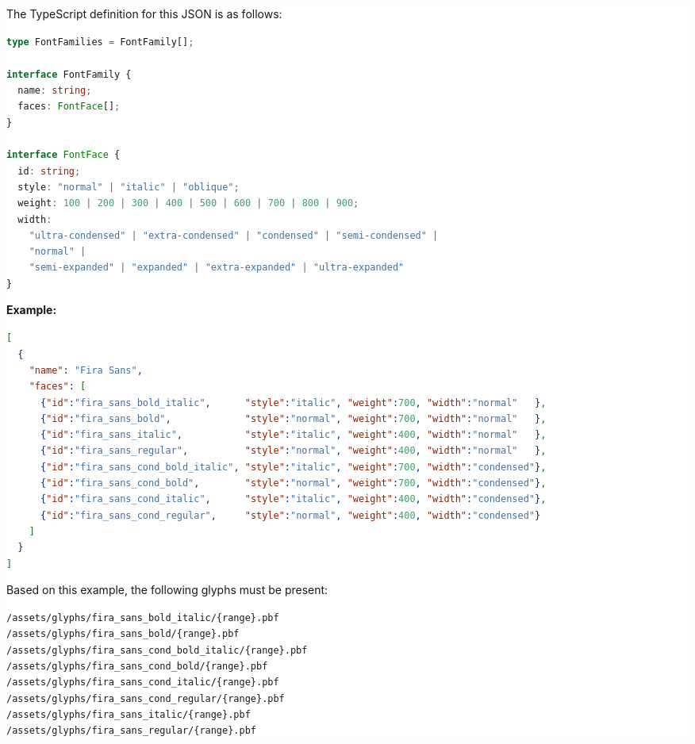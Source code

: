 The TypeScript definition for this JSON is as follows:

```typescript
type FontFamilies = FontFamily[];

interface FontFamily {
  name: string;
  faces: FontFace[];
}

interface FontFace {
  id: string;
  style: "normal" | "italic" | "oblique";
  weight: 100 | 200 | 300 | 400 | 500 | 600 | 700 | 800 | 900;
  width:
    "ultra-condensed" | "extra-condensed" | "condensed" | "semi-condensed" |
    "normal" |
    "semi-expanded" | "expanded" | "extra-expanded" | "ultra-expanded"
}
```

**Example:**

```json
[
  {
    "name": "Fira Sans",
    "faces": [
      {"id":"fira_sans_bold_italic",      "style":"italic", "weight":700, "width":"normal"   },
      {"id":"fira_sans_bold",             "style":"normal", "weight":700, "width":"normal"   },
      {"id":"fira_sans_italic",           "style":"italic", "weight":400, "width":"normal"   },
      {"id":"fira_sans_regular",          "style":"normal", "weight":400, "width":"normal"   },
      {"id":"fira_sans_cond_bold_italic", "style":"italic", "weight":700, "width":"condensed"},
      {"id":"fira_sans_cond_bold",        "style":"normal", "weight":700, "width":"condensed"},
      {"id":"fira_sans_cond_italic",      "style":"italic", "weight":400, "width":"condensed"},
      {"id":"fira_sans_cond_regular",     "style":"normal", "weight":400, "width":"condensed"}
    ]
  }
]
```

Based on this example, the following glyphs must be present:

```shell
/assets/glyphs/fira_sans_bold_italic/{range}.pbf
/assets/glyphs/fira_sans_bold/{range}.pbf
/assets/glyphs/fira_sans_cond_bold_italic/{range}.pbf
/assets/glyphs/fira_sans_cond_bold/{range}.pbf
/assets/glyphs/fira_sans_cond_italic/{range}.pbf
/assets/glyphs/fira_sans_cond_regular/{range}.pbf
/assets/glyphs/fira_sans_italic/{range}.pbf
/assets/glyphs/fira_sans_regular/{range}.pbf
```

